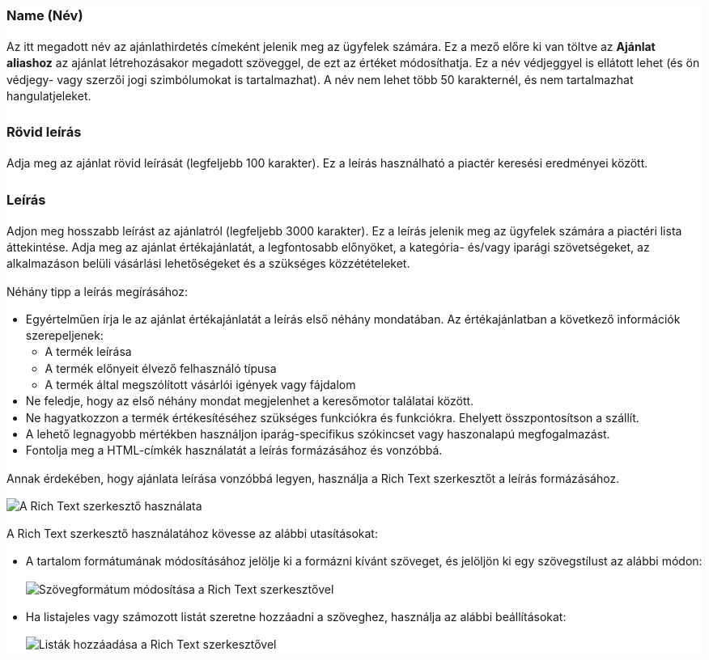 ### <a name="name"></a>Name (Név)

Az itt megadott név az ajánlathirdetés címeként jelenik meg az ügyfelek számára. Ez a mező előre ki van töltve az **Ajánlat aliashoz** az ajánlat létrehozásakor megadott szöveggel, de ezt az értéket módosíthatja. Ez a név védjeggyel is ellátott lehet (és ön védjegy- vagy szerzői jogi szimbólumokat is tartalmazhat). A név nem lehet több 50 karakternél, és nem tartalmazhat hangulatjeleket.

### <a name="short-description"></a>Rövid leírás

Adja meg az ajánlat rövid leírását (legfeljebb 100 karakter). Ez a leírás használható a piactér keresési eredményei között.











### <a name="description"></a>Leírás

Adjon meg hosszabb leírást az ajánlatról (legfeljebb 3000 karakter). Ez a leírás jelenik meg az ügyfelek számára a piactéri lista áttekintése. Adja meg az ajánlat értékajánlatát, a legfontosabb előnyöket, a kategória- és/vagy iparági szövetségeket, az alkalmazáson belüli vásárlási lehetőségeket és a szükséges közzétételeket.

Néhány tipp a leírás megírásához:  

- Egyértelműen írja le az ajánlat értékajánlatát a leírás első néhány mondatában. Az értékajánlatban a következő információk szerepeljenek:
  - A termék leírása
  - A termék előnyeit élvező felhasználó típusa
  - A termék által megszólított vásárlói igények vagy fájdalom
- Ne feledje, hogy az első néhány mondat megjelenhet a keresőmotor találatai között.  
- Ne hagyatkozzon a termék értékesítéséhez szükséges funkciókra és funkciókra. Ehelyett összpontosítson a szállít.  
- A lehető legnagyobb mértékben használjon iparág-specifikus szókincset vagy haszonalapú megfogalmazást.
- Fontolja meg a HTML-címkék használatát a leírás formázásához és vonzóbbá.

Annak érdekében, hogy ajánlata leírása vonzóbbá legyen, használja a Rich Text szerkesztőt a leírás formázásához.

![A Rich Text szerkesztő használata](./media/text-editor2.png)

A Rich Text szerkesztő használatához kövesse az alábbi utasításokat:

- A tartalom formátumának módosításához jelölje ki a formázni kívánt szöveget, és jelöljön ki egy szövegstílust az alábbi módon:

     ![Szövegformátum módosítása a Rich Text szerkesztővel](./media/text-editor3.png)

- Ha listajeles vagy számozott listát szeretne hozzáadni a szöveghez, használja az alábbi beállításokat:

     ![Listák hozzáadása a Rich Text szerkesztővel](./media/text-editor4.png)
